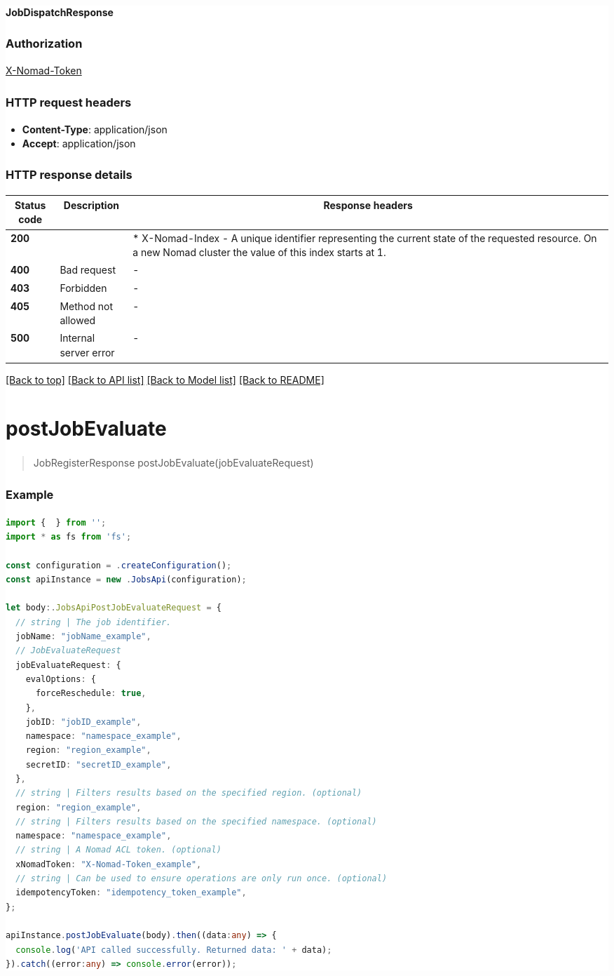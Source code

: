 **JobDispatchResponse**

### Authorization

[X-Nomad-Token](README.md#X-Nomad-Token)

### HTTP request headers

 - **Content-Type**: application/json
 - **Accept**: application/json


### HTTP response details
| Status code | Description | Response headers |
|-------------|-------------|------------------|
**200** |  |  * X-Nomad-Index - A unique identifier representing the current state of the requested resource. On a new Nomad cluster the value of this index starts at 1. <br>  |
**400** | Bad request |  -  |
**403** | Forbidden |  -  |
**405** | Method not allowed |  -  |
**500** | Internal server error |  -  |

[[Back to top]](#) [[Back to API list]](README.md#documentation-for-api-endpoints) [[Back to Model list]](README.md#documentation-for-models) [[Back to README]](README.md)

# **postJobEvaluate**
> JobRegisterResponse postJobEvaluate(jobEvaluateRequest)


### Example


```typescript
import {  } from '';
import * as fs from 'fs';

const configuration = .createConfiguration();
const apiInstance = new .JobsApi(configuration);

let body:.JobsApiPostJobEvaluateRequest = {
  // string | The job identifier.
  jobName: "jobName_example",
  // JobEvaluateRequest
  jobEvaluateRequest: {
    evalOptions: {
      forceReschedule: true,
    },
    jobID: "jobID_example",
    namespace: "namespace_example",
    region: "region_example",
    secretID: "secretID_example",
  },
  // string | Filters results based on the specified region. (optional)
  region: "region_example",
  // string | Filters results based on the specified namespace. (optional)
  namespace: "namespace_example",
  // string | A Nomad ACL token. (optional)
  xNomadToken: "X-Nomad-Token_example",
  // string | Can be used to ensure operations are only run once. (optional)
  idempotencyToken: "idempotency_token_example",
};

apiInstance.postJobEvaluate(body).then((data:any) => {
  console.log('API called successfully. Returned data: ' + data);
}).catch((error:any) => console.error(error));
```